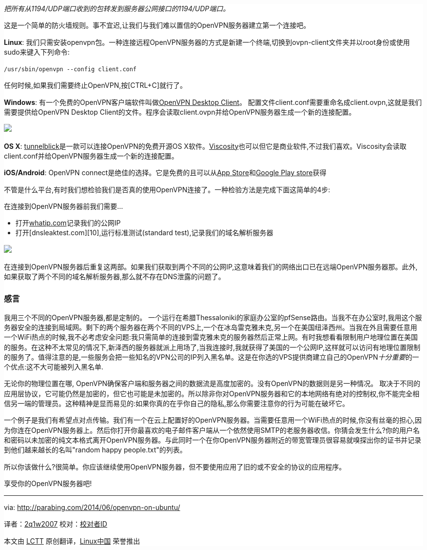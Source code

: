 *把所有从1194/UDP端口收到的包转发到服务器公网接口的1194/UDP端口。*

这是一个简单的防火墙规则。事不宜迟,让我们与我们难以置信的OpenVPN服务器建立第一个连接吧。

**Linux**: 我们只需安装openvpn包。一种连接远程OpenVPN服务器的方式是新建一个终端,切换到ovpn-client文件夹并以root身份或使用sudo来键入下列命令:

    /usr/sbin/openvpn --config client.conf

任何时候,如果我们需要终止OpenVPN,按[CTRL+C]就行了。

**Windows**: 有一个免费的OpenVPN客户端软件叫做[OpenVPN Desktop Client][3]。 配置文件client.conf需要重命名成client.ovpn,这就是我们需要提供给OpenVPN Desktop Client的文件。程序会读取client.ovpn并给OpenVPN服务器生成一个新的连接配置。

![](http://parabing.com/assets/uploads/2014/06/02-Connected.jpg)

**OS X**: [tunnelblick][4]是一款可以连接OpenVPN的免费开源OS X软件。[Viscosity][5]也可以但它是商业软件,不过我们喜欢。Viscosity会读取client.conf并给OpenVPN服务器生成一个新的连接配置。

**iOS/Android**: OpenVPN connect是绝佳的选择。它是免费的且可以从[App Store][6]和[Google Play store][7]获得

不管是什么平台,有时我们想检验我们是否真的使用OpenVPN连接了。一种检验方法是完成下面这简单的4步:

在连接到OpenVPN服务器前我们需要…

- 打开[whatip.com][8]记录我们的公网IP
- 打开[dnsleaktest.com][10],运行标准测试(standard test),记录我们的域名解析服务器

![](http://parabing.com/assets/uploads/2014/06/03-DNS.png)

在连接到OpenVPN服务器后重复这两部。如果我们获取到两个不同的公网IP,这意味着我们的网络出口已在远端OpenVPN服务器那。此外,如果获取了两个不同的域名解析服务器,那么就不存在DNS泄露的问题了。

### 感言 ###

我用三个不同的OpenVPN服务器,都是定制的。 一个运行在希腊Thessaloniki的家庭办公室的pfSense路由。当我不在办公室时,我用这个服务器安全的连接到局域网。剩下的两个服务器在两个不同的VPS上,一个在冰岛雷克雅未克,另一个在美国纽泽西州。当我在外且需要任意用一个WiFi热点的时候,我不必考虑安全问题:我只需简单的连接到雷克雅未克的服务器然后正常上网。有时我想看看限制用户地理位置在美国的服务。在这种不太常见的情况下,新泽西的服务器就派上用场了,当我连接时,我就获得了美国的一个公网IP,这样就可以访问有地理位置限制的服务了。值得注意的是,一些服务会把一些知名的VPN公司的IP列入黑名单。这是在你选的VPS提供商建立自己的OpenVPN*十分重要*的一个优点:这不大可能被列入黑名单.

无论你的物理位置在哪, OpenVPN确保客户端和服务器之间的数据流是高度加密的。没有OpenVPN的数据则是另一种情况。 取决于不同的应用层协议，它可能仍然是加密的，但它也可能是未加密的。所以除非你对OpenVPN服务器和它的本地网络有绝对的控制权,你不能完全相信另一端的管理员。这种精神是显而易见的:如果你真的在乎你自己的隐私,那么你需要注意你的行为可能在破坏它。

一个例子是我们有希望点对点传输。我们有一个在云上配置好的OpenVPN服务器。当需要任意用一个WiFi热点的时候,你没有丝毫的担心,因为你连在OpenVPN服务器上。然后你打开你最喜欢的电子邮件客户端从一个依然使用SMTP的老服务器收信。你猜会发生什么?你的用户名和密码以未加密的纯文本格式离开OpenVPN服务器。与此同时一个在你OpenVPN服务器附近的带宽管理员很容易就嗅探出你的证书并记录到他们越来越长的名叫"random happy people.txt"的列表。

所以你该做什么?很简单。你应该继续使用OpenVPN服务器，但不要使用应用了旧的或不安全的协议的应用程序。

享受你的OpenVPN服务器吧!

--------------------------------------------------------------------------------

via: http://parabing.com/2014/06/openvpn-on-ubuntu/

译者：[2q1w2007](https://github.com/2q1w2007) 校对：[校对者ID](https://github.com/校对者ID)

本文由 [LCTT](https://github.com/LCTT/TranslateProject) 原创翻译，[Linux中国](http://linux.cn/) 荣誉推出

[1]:http://zh.wikipedia.org/wiki/Openvpn
[2]:http://www.ubuntu.com/server
[3]:http://swupdate.openvpn.net/downloads/openvpn-client.msi
[4]:https://code.google.com/p/tunnelblick
[5]:https://www.sparklabs.com/viscosity
[6]:https://itunes.apple.com/us/app/openvpn-connect/id590379981?mt=8
[7]:https://play.google.com/store/apps/details?id=net.openvpn.openvpn
[8]:http://www.whatip.com/
[9]:https://dnsleaktest.com/
